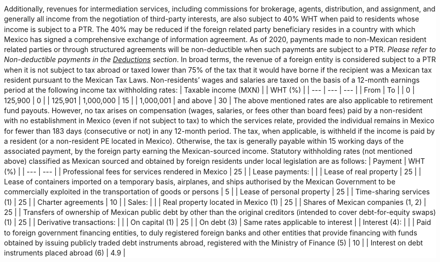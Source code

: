 Additionally, revenues for intermediation services, including commissions for brokerage, agents, distribution, and assignment, and generally all income from the negotiation of third-party interests, are also subject to 40% WHT when paid to residents whose income is subject to a PTR. The 40% may be reduced if the foreign related party beneficiary resides in a country with which Mexico has signed a comprehensive exchange of information agreement.
As of 2020, payments made to non-Mexican resident related parties or through structured agreements will be non-deductible when such payments are subject to a PTR. *Please refer to Non-deductible payments in the [Deductions](mexico/corporate/deductions.html) section*.
In broad terms, the revenue of a foreign entity is considered subject to a PTR when it is not subject to tax abroad or taxed lower than 75% of the tax that it would have borne if the recipient was a Mexican tax resident pursuant to the Mexican Tax Laws.
Non-residents’ wages and salaries are taxed on the basis of a 12-month earnings period at the following income tax withholding rates:
| Taxable income (MXN) | | WHT (%) |
| --- | --- | --- |
| From | To |
| 0 | 125,900 | 0 |
| 125,901 | 1,000,000 | 15 |
| 1,000,001 | and above | 30 |
The above mentioned rates are also applicable to retirement fund payouts.
However, no tax arises on compensation (wages, salaries, or fees other than board fees) paid by a non-resident with no establishment in Mexico (even if not subject to tax) to which the services relate, provided the individual remains in Mexico for fewer than 183 days (consecutive or not) in any 12-month period.
The tax, when applicable, is withheld if the income is paid by a resident (or a non-resident PE located in Mexico). Otherwise, the tax is generally payable within 15 working days of the associated payment, by the foreign party earning the Mexican-sourced income.
Statutory withholding rates (not mentioned above) classified as Mexican sourced and obtained by foreign residents under local legislation are as follows:
| Payment | WHT (%) |
| --- | --- |
| Professional fees for services rendered in Mexico | 25 |
| Lease payments: |  |
| Lease of real property | 25 |
| Lease of containers imported on a temporary basis, airplanes, and ships authorised by the Mexican Government to be commercially exploited in the transportation of goods or persons | 5 |
| Lease of personal property | 25 |
| Time-sharing services (1) | 25 |
| Charter agreements | 10 |
| Sales: |  |
| Real property located in Mexico (1) | 25 |
| Shares of Mexican companies (1, 2) | 25 |
| Transfers of ownership of Mexican public debt by other than the original creditors (intended to cover debt-for-equity swaps) (1) | 25 |
| Derivative transactions: |  |
| On capital (1) | 25 |
| On debt (3) | Same rates applicable to interest |
| Interest (4): |  |
| Paid to foreign government financing entities, to duly registered foreign banks and other entities that provide financing with funds obtained by issuing publicly traded debt instruments abroad, registered with the Ministry of Finance (5) | 10 |
| Interest on debt instruments placed abroad (6) | 4.9 |